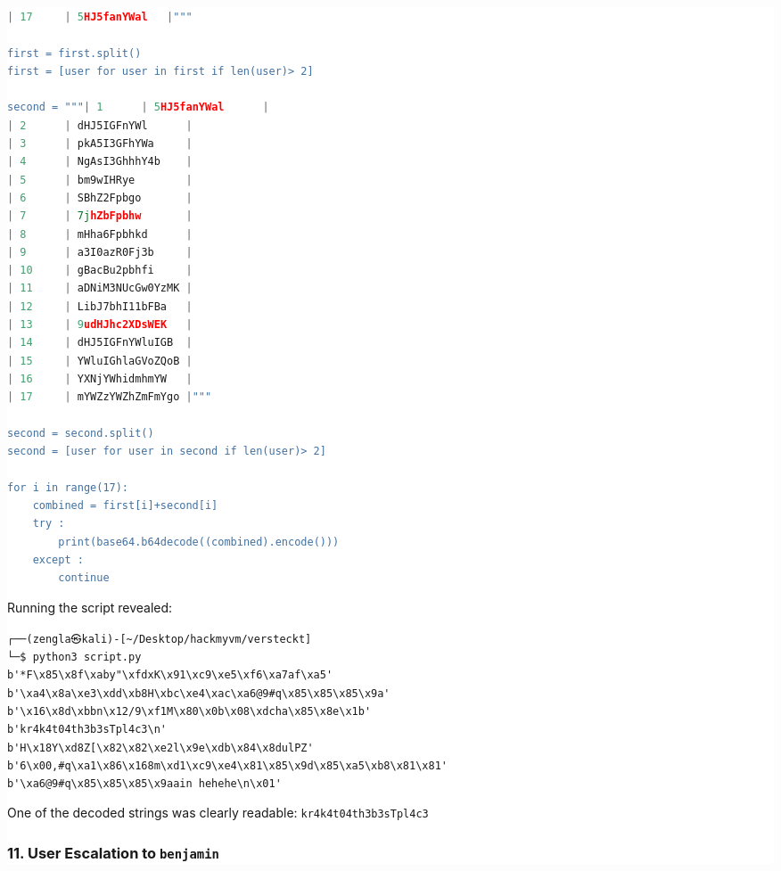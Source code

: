 ```python
| 17     | 5HJ5fanYWal   |"""

first = first.split()
first = [user for user in first if len(user)> 2]

second = """| 1      | 5HJ5fanYWal      |
| 2      | dHJ5IGFnYWl      |
| 3      | pkA5I3GFhYWa     |
| 4      | NgAsI3GhhhY4b    |
| 5      | bm9wIHRye        |
| 6      | SBhZ2Fpbgo       |
| 7      | 7jhZbFpbhw       |
| 8      | mHha6Fpbhkd      |
| 9      | a3I0azR0Fj3b     |
| 10     | gBacBu2pbhfi     |
| 11     | aDNiM3NUcGw0YzMK |
| 12     | LibJ7bhI11bFBa   |
| 13     | 9udHJhc2XDsWEK   |
| 14     | dHJ5IGFnYWluIGB  |
| 15     | YWluIGhlaGVoZQoB |
| 16     | YXNjYWhidmhmYW   |
| 17     | mYWZzYWZhZmFmYgo |"""

second = second.split()
second = [user for user in second if len(user)> 2]

for i in range(17):
    combined = first[i]+second[i]
    try :
        print(base64.b64decode((combined).encode()))
    except :
        continue
```

Running the script revealed:

```shellscript
┌──(zengla㉿kali)-[~/Desktop/hackmyvm/versteckt]
└─$ python3 script.py
b'*F\x85\x8f\xaby"\xfdxK\x91\xc9\xe5\xf6\xa7af\xa5'
b'\xa4\x8a\xe3\xdd\xb8H\xbc\xe4\xac\xa6@9#q\x85\x85\x85\x9a'
b'\x16\x8d\xbbn\x12/9\xf1M\x80\x0b\x08\xdcha\x85\x8e\x1b'
b'kr4k4t04th3b3sTpl4c3\n'
b'H\x18Y\xd8Z[\x82\x82\xe2l\x9e\xdb\x84\x8dulPZ'
b'6\x00,#q\xa1\x86\x168m\xd1\xc9\xe4\x81\x85\x9d\x85\xa5\xb8\x81\x81'
b'\xa6@9#q\x85\x85\x85\x9aain hehehe\n\x01'
```

One of the decoded strings was clearly readable: `kr4k4t04th3b3sTpl4c3`

### 11. User Escalation to `benjamin`
